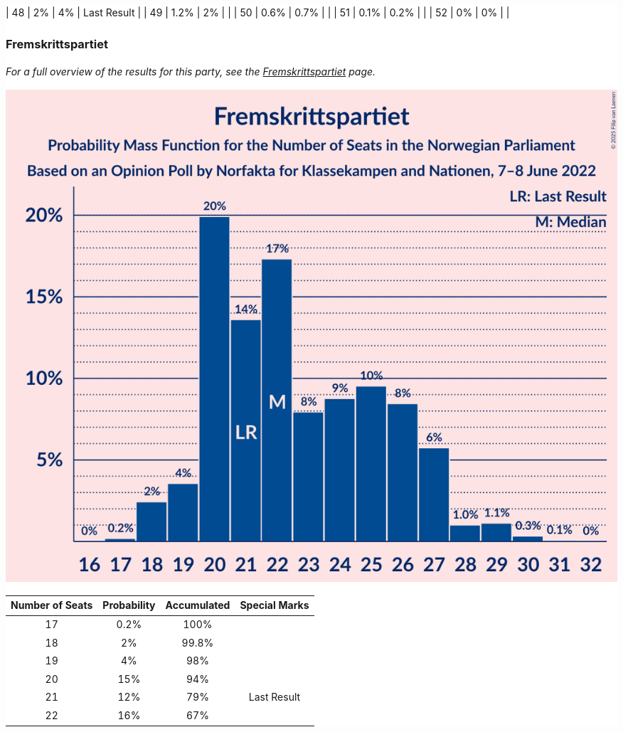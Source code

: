 | 48 | 2% | 4% | Last Result |
| 49 | 1.2% | 2% |  |
| 50 | 0.6% | 0.7% |  |
| 51 | 0.1% | 0.2% |  |
| 52 | 0% | 0% |  |

### Fremskrittspartiet

*For a full overview of the results for this party, see the [Fremskrittspartiet](party-fremskrittspartiet.html) page.*

![Graph with seats probability mass function not yet produced](2022-06-08-Norfakta-seats-pmf-fremskrittspartiet.png "Seats Probability Mass Function")

| Number of Seats | Probability | Accumulated | Special Marks |
|:---------------:|:-----------:|:-----------:|:-------------:|
| 17 | 0.2% | 100% |  |
| 18 | 2% | 99.8% |  |
| 19 | 4% | 98% |  |
| 20 | 15% | 94% |  |
| 21 | 12% | 79% | Last Result |
| 22 | 16% | 67% |  |